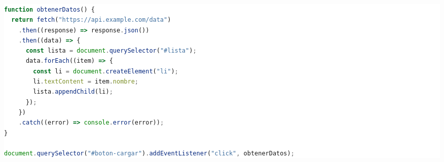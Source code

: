 ```javascript
function obtenerDatos() {
  return fetch("https://api.example.com/data")
    .then((response) => response.json())
    .then((data) => {
      const lista = document.querySelector("#lista");
      data.forEach((item) => {
        const li = document.createElement("li");
        li.textContent = item.nombre;
        lista.appendChild(li);
      });
    })
    .catch((error) => console.error(error));
}

document.querySelector("#boton-cargar").addEventListener("click", obtenerDatos);
```
